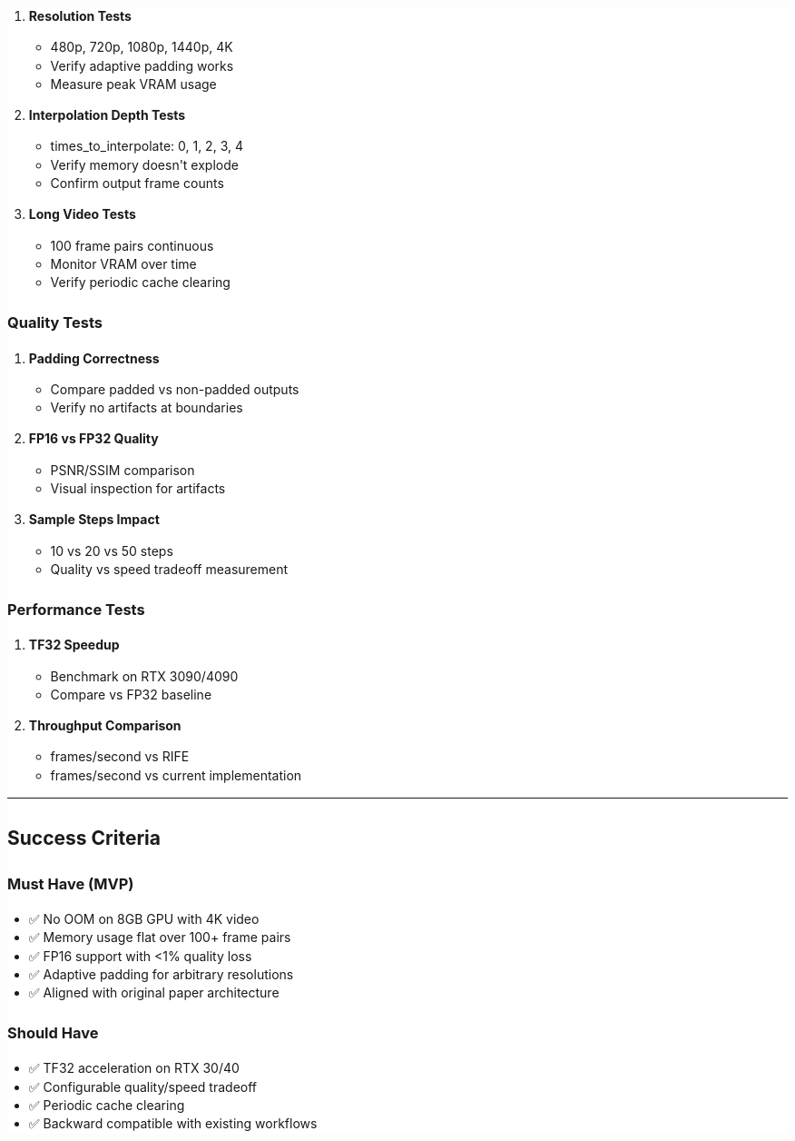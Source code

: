 1. **Resolution Tests**
   - 480p, 720p, 1080p, 1440p, 4K
   - Verify adaptive padding works
   - Measure peak VRAM usage

2. **Interpolation Depth Tests**
   - times_to_interpolate: 0, 1, 2, 3, 4
   - Verify memory doesn't explode
   - Confirm output frame counts

3. **Long Video Tests**
   - 100 frame pairs continuous
   - Monitor VRAM over time
   - Verify periodic cache clearing

### Quality Tests

1. **Padding Correctness**
   - Compare padded vs non-padded outputs
   - Verify no artifacts at boundaries

2. **FP16 vs FP32 Quality**
   - PSNR/SSIM comparison
   - Visual inspection for artifacts

3. **Sample Steps Impact**
   - 10 vs 20 vs 50 steps
   - Quality vs speed tradeoff measurement

### Performance Tests

1. **TF32 Speedup**
   - Benchmark on RTX 3090/4090
   - Compare vs FP32 baseline

2. **Throughput Comparison**
   - frames/second vs RIFE
   - frames/second vs current implementation

---

## Success Criteria

### Must Have (MVP)

- ✅ No OOM on 8GB GPU with 4K video
- ✅ Memory usage flat over 100+ frame pairs
- ✅ FP16 support with <1% quality loss
- ✅ Adaptive padding for arbitrary resolutions
- ✅ Aligned with original paper architecture

### Should Have

- ✅ TF32 acceleration on RTX 30/40
- ✅ Configurable quality/speed tradeoff
- ✅ Periodic cache clearing
- ✅ Backward compatible with existing workflows
